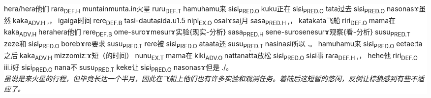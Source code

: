 <gl><orig>hera</orig><ipa>/heɾa</ipa>他们</gl>
<gl><orig>ra</orig><ipa>ɾa</ipa><sub>DEF.H</gl>
<wbr><gl><orig>muntain</orig><ipa>munta.in</ipa>火星</gl>
<gl><orig>ru</orig><ipa>ɾu</ipa><sub>DEF.T</gl>
<wbr><gl><orig>hamu</orig><ipa>hamu</ipa>来</gl>
<gl><orig>si</orig><ipa>ɕi</ipa><sub>PRED.O</gl>
<wbr><gl><orig>ku</orig><ipa>ku</ipa>正在</gl>
<gl><orig>si</orig><ipa>ɕi</ipa><sub>PRED.O</gl>
<wbr><gl><orig>ta</orig><ipa>ta</ipa>过去</gl>
<gl><orig>si</orig><ipa>ɕi</ipa><sub>PRED.O</gl>
<wbr><gl><orig>naso</orig><ipa>nasɤ</ipa>虽然</gl>
<gl><orig>ka</orig><ipa>ka</ipa><sub>ADV.H</gl>
<gl><orig>,</orig><ipa></ipa>，</gl>
<wbr><gl><orig>iga</orig><ipa>iga</ipa>时间</gl>
<gl><orig>re</orig><ipa>ɾe</ipa><sub>DEF.B</gl>
<wbr><gl><orig>tasi-dau</orig><ipa>taɕida.u</ipa>1.5</gl>
<gl><orig>ni</orig><ipa>ɲi</ipa><sub>EX.O</gl>
<wbr><gl><orig>osai</orig><ipa>ɤsai̯</ipa>月</gl>
<gl><orig>sa</orig><ipa>sa</ipa><sub>PRED.H</gl>
<gl><orig>,</orig><ipa></ipa>，</gl>
<wbr><gl><orig>kata</orig><ipa>kata</ipa>飞船</gl>
<gl><orig>ri</orig><ipa>ɾi</ipa><sub>DEF.O</gl>
<wbr><gl><orig>ma</orig><ipa>ma</ipa>在</gl>
<gl><orig>ka</orig><ipa>ka</ipa><sub>ADV.H</gl>
<wbr><gl><orig>hera</orig><ipa>heɾa</ipa>他们</gl>
<gl><orig>re</orig><ipa>ɾe</ipa><sub>DEF.B</gl>
<wbr><gl><orig>ome-suro</orig><ipa>ɤmesuɾɤ</ipa>实验{现实-分析}</gl>
<gl><orig>sa</orig><ipa>sa</ipa><sub>PRED.H</gl>
<wbr><gl><orig>sene-suro</orig><ipa>senesuɾɤ</ipa>观察{看-分析}</gl>
<gl><orig>su</orig><ipa>su</ipa><sub>PRED.T</gl>
<wbr><gl><orig>ze</orig><ipa>ze</ipa>和</gl>
<gl><orig>si</orig><ipa>ɕi</ipa><sub>PRED.O</gl>
<wbr><gl><orig>bore</orig><ipa>bɤɾe</ipa>要求</gl>
<gl><orig>su</orig><ipa>su</ipa><sub>PRED.T</gl>
<wbr><gl><orig>re</orig><ipa>ɾe</ipa>被</gl>
<gl><orig>si</orig><ipa>ɕi</ipa><sub>PRED.O</gl>
<wbr><gl><orig>ata</orig><ipa>ata</ipa>还</gl>
<gl><orig>su</orig><ipa>su</ipa><sub>PRED.T</gl>
<wbr><gl><orig>nasi</orig><ipa>naɕi</ipa>所以</gl>
<gl><orig>.</orig><ipa></ipa>。</gl>
<wbr><gl><orig>hamu</orig><ipa>hamu</ipa>来</gl>
<gl><orig>si</orig><ipa>ɕi</ipa><sub>PRED.O</gl>
<wbr><gl><orig>eeta</orig><ipa>eːta</ipa>之后</gl>
<gl><orig>ka</orig><ipa>ka</ipa><sub>ADV.H</gl>
<wbr><gl><orig>mizzo</orig><ipa>mizːɤ</ipa>短（的时间）</gl>
<gl><orig>nu</orig><ipa>nu</ipa><sub>EX.T</gl>
<wbr><gl><orig>ma</orig><ipa>ma</ipa>在</gl>
<gl><orig>ki</orig><ipa>ki</ipa><sub>ADV.O</gl>
<wbr><gl><orig>natta</orig><ipa>nat̚ta</ipa>放松</gl>
<gl><orig>si</orig><ipa>ɕi</ipa><sub>PRED.O</gl>
<wbr><gl><orig>si</orig><ipa>ɕi</ipa>事</gl>
<gl><orig>ra</orig><ipa>ɾa</ipa><sub>DEF.H</gl>
<gl><orig>,</orig><ipa></ipa>，</gl>
<wbr><gl><orig>he</orig><ipa>he</ipa>他</gl>
<gl><orig>ri</orig><ipa>ɾi</ipa><sub>DEF.O</gl>
<wbr><gl><orig>ii</orig><ipa>i.i</ipa>好</gl>
<gl><orig>si</orig><ipa>ɕi</ipa><sub>PRED.O</gl>
<wbr><gl><orig>na</orig><ipa>na</ipa>不</gl>
<gl><orig>su</orig><ipa>su</ipa><sub>PRED.T</gl>
<wbr><gl><orig>ke</orig><ipa>ke</ipa>让</gl>
<gl><orig>si</orig><ipa>ɕi</ipa><sub>PRED.O</gl>
<wbr><gl><orig>naso</orig><ipa>nasɤ</ipa>但是</gl>
<gl><orig>.</orig><ipa>/</ipa>。</gl>\
*虽说是来火星的行程，但毕竟长达一个半月，因此在飞船上他们也有许多实验和观测任务。着陆后这短暂的悠闲，反倒让棕狼感到有些不适应了。*